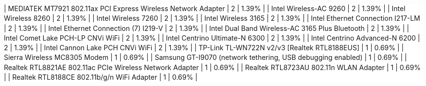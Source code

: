 | MEDIATEK MT7921 802.11ax PCI Express Wireless Network Adapter                  | 2         | 1.39%   |
| Intel Wireless-AC 9260                                                         | 2         | 1.39%   |
| Intel Wireless 8260                                                            | 2         | 1.39%   |
| Intel Wireless 7260                                                            | 2         | 1.39%   |
| Intel Wireless 3165                                                            | 2         | 1.39%   |
| Intel Ethernet Connection I217-LM                                              | 2         | 1.39%   |
| Intel Ethernet Connection (7) I219-V                                           | 2         | 1.39%   |
| Intel Dual Band Wireless-AC 3165 Plus Bluetooth                                | 2         | 1.39%   |
| Intel Comet Lake PCH-LP CNVi WiFi                                              | 2         | 1.39%   |
| Intel Centrino Ultimate-N 6300                                                 | 2         | 1.39%   |
| Intel Centrino Advanced-N 6200                                                 | 2         | 1.39%   |
| Intel Cannon Lake PCH CNVi WiFi                                                | 2         | 1.39%   |
| TP-Link TL-WN722N v2/v3 [Realtek RTL8188EUS]                                   | 1         | 0.69%   |
| Sierra Wireless MC8305 Modem                                                   | 1         | 0.69%   |
| Samsung GT-I9070 (network tethering, USB debugging enabled)                    | 1         | 0.69%   |
| Realtek RTL8821AE 802.11ac PCIe Wireless Network Adapter                       | 1         | 0.69%   |
| Realtek RTL8723AU 802.11n WLAN Adapter                                         | 1         | 0.69%   |
| Realtek RTL8188CE 802.11b/g/n WiFi Adapter                                     | 1         | 0.69%   |
